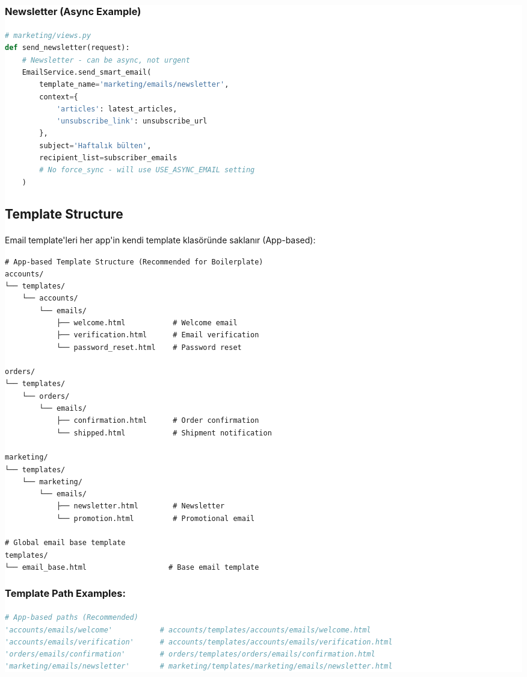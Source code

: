 ### Newsletter (Async Example)
```python
# marketing/views.py
def send_newsletter(request):
    # Newsletter - can be async, not urgent
    EmailService.send_smart_email(
        template_name='marketing/emails/newsletter',
        context={
            'articles': latest_articles,
            'unsubscribe_link': unsubscribe_url
        },
        subject='Haftalık bülten',
        recipient_list=subscriber_emails
        # No force_sync - will use USE_ASYNC_EMAIL setting
    )
```

## Template Structure

Email template'leri her app'in kendi template klasöründe saklanır (App-based):

```
# App-based Template Structure (Recommended for Boilerplate)
accounts/
└── templates/
    └── accounts/
        └── emails/
            ├── welcome.html           # Welcome email
            ├── verification.html      # Email verification  
            └── password_reset.html    # Password reset

orders/
└── templates/
    └── orders/
        └── emails/
            ├── confirmation.html      # Order confirmation
            └── shipped.html           # Shipment notification

marketing/
└── templates/
    └── marketing/
        └── emails/
            ├── newsletter.html        # Newsletter
            └── promotion.html         # Promotional email

# Global email base template
templates/
└── email_base.html                   # Base email template
```

### Template Path Examples:
```python
# App-based paths (Recommended)
'accounts/emails/welcome'           # accounts/templates/accounts/emails/welcome.html
'accounts/emails/verification'      # accounts/templates/accounts/emails/verification.html
'orders/emails/confirmation'        # orders/templates/orders/emails/confirmation.html
'marketing/emails/newsletter'       # marketing/templates/marketing/emails/newsletter.html
```
